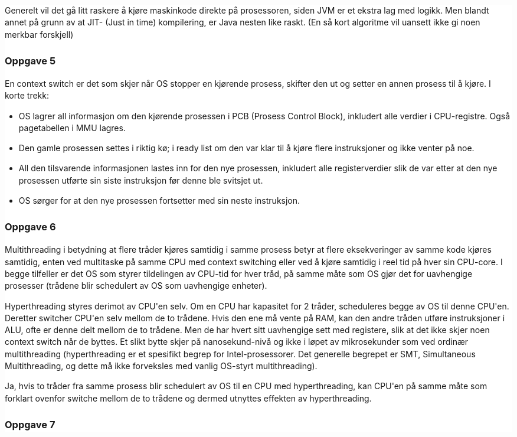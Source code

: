 Generelt vil det gå litt raskere å kjøre maskinkode direkte på prosessoren, siden JVM er et ekstra lag med logikk. Men
blandt annet på grunn av at JIT- (Just in time) kompilering, er Java nesten like raskt. (En så kort algoritme vil
uansett ikke gi noen merkbar forskjell)

### Oppgave 5

En context switch er det som skjer når OS stopper en kjørende prosess, skifter den ut og setter en annen prosess til å
kjøre. I korte trekk:

- OS lagrer all informasjon om den kjørende prosessen i PCB (Prosess Control Block), inkludert alle verdier i
  CPU-registre. Også pagetabellen i MMU lagres.

- Den gamle prosessen settes i riktig kø; i ready list om den var klar til å kjøre flere instruksjoner og ikke venter på
  noe.

- All den tilsvarende informasjonen lastes inn for den nye prosessen, inkludert alle registerverdier slik de var etter
  at den nye prosessen utførte sin siste instruksjon før denne ble svitsjet ut.

- OS sørger for at den nye prosessen fortsetter med sin neste instruksjon.

### Oppgave 6

Multithreading i betydning at flere tråder kjøres samtidig i samme prosess betyr at flere eksekveringer av samme kode
kjøres samtidig, enten ved multitaske på samme CPU med context switching eller ved å kjøre samtidig i reel tid på hver
sin CPU-core. I begge tilfeller er det OS som styrer tildelingen av CPU-tid for hver tråd, på samme måte som OS gjør det
for uavhengige prosesser (trådene blir schedulert av OS som uavhengige enheter).

Hyperthreading styres derimot av CPU'en selv. Om en CPU har kapasitet for 2 tråder, scheduleres begge av OS til denne
CPU'en. Deretter switcher CPU'en selv mellom de to trådene. Hvis den ene må vente på RAM, kan den andre tråden utføre
instruksjoner i ALU, ofte er denne delt mellom de to trådene. Men de har hvert sitt uavhengige sett med registere, slik
at det ikke skjer noen context switch når de byttes. Et slikt bytte skjer på nanosekund-nivå og ikke i løpet av
mikrosekunder som ved ordinær multithreading (hyperthreading er et spesifikt begrep for Intel-prosessorer. Det generelle
begrepet er SMT, Simultaneous Multithreading, og dette må ikke forveksles med vanlig OS-styrt multithreading).

Ja, hvis to tråder fra samme prosess blir schedulert av OS til en CPU med hyperthreading, kan CPU'en på samme måte som
forklart ovenfor switche mellom de to trådene og dermed utnyttes effekten av hyperthreading.

### Oppgave 7
